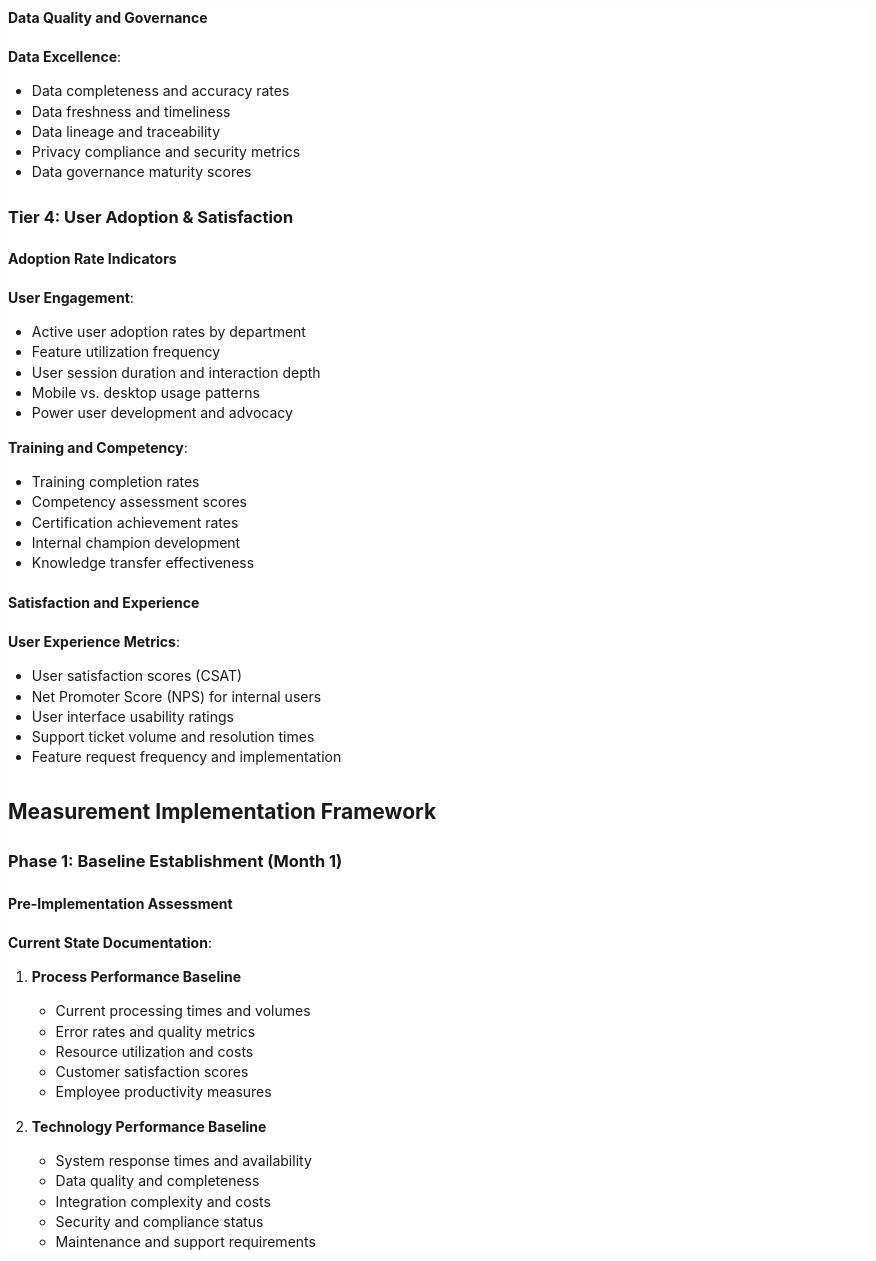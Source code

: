 #### Data Quality and Governance
**Data Excellence**:
- Data completeness and accuracy rates
- Data freshness and timeliness
- Data lineage and traceability
- Privacy compliance and security metrics
- Data governance maturity scores

### Tier 4: User Adoption & Satisfaction

#### Adoption Rate Indicators
**User Engagement**:
- Active user adoption rates by department
- Feature utilization frequency
- User session duration and interaction depth
- Mobile vs. desktop usage patterns
- Power user development and advocacy

**Training and Competency**:
- Training completion rates
- Competency assessment scores
- Certification achievement rates
- Internal champion development
- Knowledge transfer effectiveness

#### Satisfaction and Experience
**User Experience Metrics**:
- User satisfaction scores (CSAT)
- Net Promoter Score (NPS) for internal users
- User interface usability ratings
- Support ticket volume and resolution times
- Feature request frequency and implementation

## Measurement Implementation Framework

### Phase 1: Baseline Establishment (Month 1)

#### Pre-Implementation Assessment
**Current State Documentation**:
1. **Process Performance Baseline**
   - Current processing times and volumes
   - Error rates and quality metrics
   - Resource utilization and costs
   - Customer satisfaction scores
   - Employee productivity measures

2. **Technology Performance Baseline**
   - System response times and availability
   - Data quality and completeness
   - Integration complexity and costs
   - Security and compliance status
   - Maintenance and support requirements
